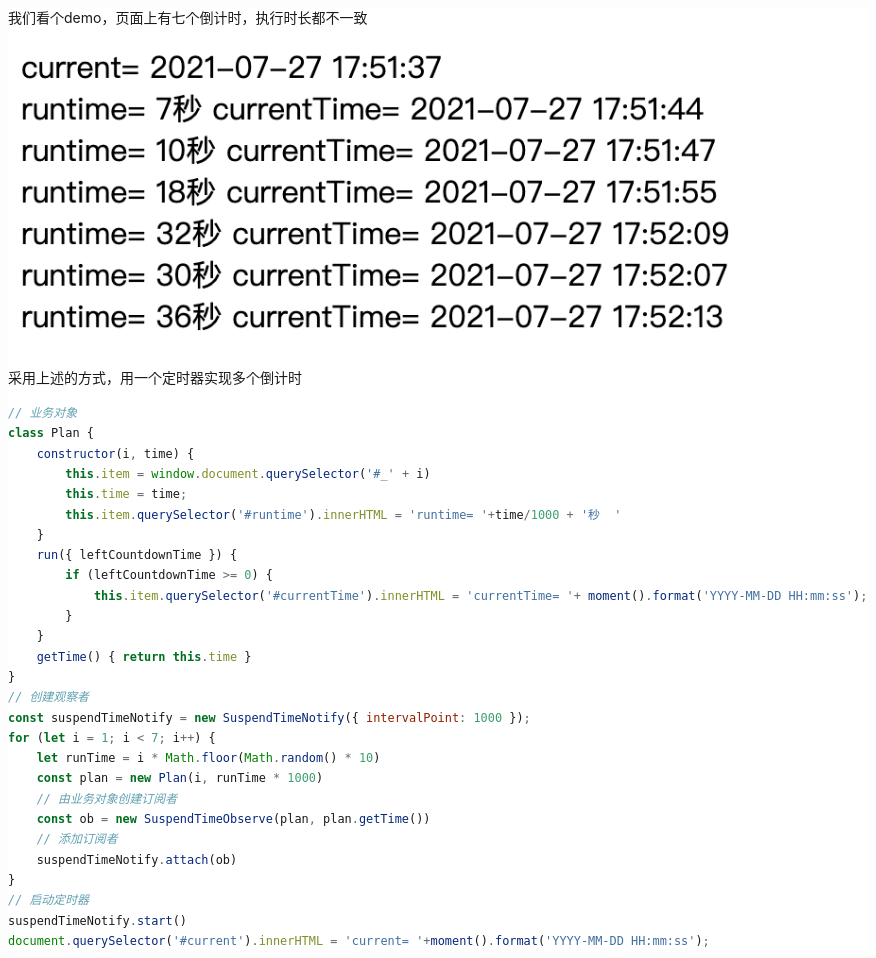 我们看个demo，页面上有七个倒计时，执行时长都不一致

![time-mult](./image/interval/time-mult.png)

采用上述的方式，用一个定时器实现多个倒计时

```javascript
// 业务对象
class Plan {
    constructor(i, time) {
        this.item = window.document.querySelector('#_' + i)
        this.time = time;
        this.item.querySelector('#runtime').innerHTML = 'runtime= '+time/1000 + '秒  '
    }
    run({ leftCountdownTime }) {
        if (leftCountdownTime >= 0) {
            this.item.querySelector('#currentTime').innerHTML = 'currentTime= '+ moment().format('YYYY-MM-DD HH:mm:ss');
        }
    }
    getTime() { return this.time }
}
// 创建观察者
const suspendTimeNotify = new SuspendTimeNotify({ intervalPoint: 1000 });
for (let i = 1; i < 7; i++) {
    let runTime = i * Math.floor(Math.random() * 10)
    const plan = new Plan(i, runTime * 1000)
    // 由业务对象创建订阅者
    const ob = new SuspendTimeObserve(plan, plan.getTime())
    // 添加订阅者
    suspendTimeNotify.attach(ob)
}
// 启动定时器
suspendTimeNotify.start()
document.querySelector('#current').innerHTML = 'current= '+moment().format('YYYY-MM-DD HH:mm:ss');
```


